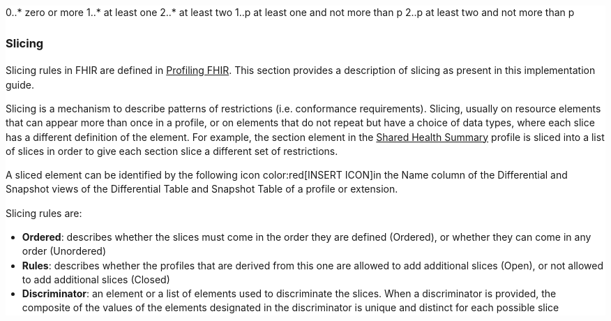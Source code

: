   <tr>
    <td>0..*</td>
    <td>zero or more</td>
  </tr>
    <tr>
    <td>1..*</td>
    <td>at least one</td>
  </tr>
<tr>
    <td>2..*</td>
    <td>at least two</td>
  </tr>
<tr>
    <td>1..p</td>
    <td>at least one and not more than p</td>
  </tr>
  <tr>
    <td>2..p</td>
    <td>at least two and not more than p</td>
  </tr>
 </tbody>
</table>

### Slicing 
Slicing rules in FHIR are defined in [Profiling FHIR](http://hl7.org/fhir/stu3/profiling.html). This section provides a description of slicing as present in this implementation guide.

Slicing is a mechanism to describe patterns of restrictions (i.e. conformance requirements). Slicing, usually on resource elements that can appear more than once in a profile, or on elements that do not repeat but have a choice of data types, where each slice has a different definition of the element. For example, the section element in the [Shared Health Summary](StructureDefinition-composition-shs-1.html) profile is sliced into a list of slices in order to give each section slice a different set of restrictions.

A sliced element can be identified by the following icon color:red[INSERT ICON]in the Name column of the Differential and Snapshot views of the Differential Table and Snapshot Table of a profile or extension.

Slicing rules are:
* **Ordered**: describes whether the slices must come in the order they are defined (Ordered), or whether they can come in any order (Unordered)
* **Rules**: describes whether the profiles that are derived from this one are allowed to add additional slices (Open), or not allowed to add additional slices (Closed)
* **Discriminator**: an element or a list of elements used to discriminate the slices. When a discriminator is provided, the composite of the values of the elements designated in the discriminator is unique and distinct for each possible slice








